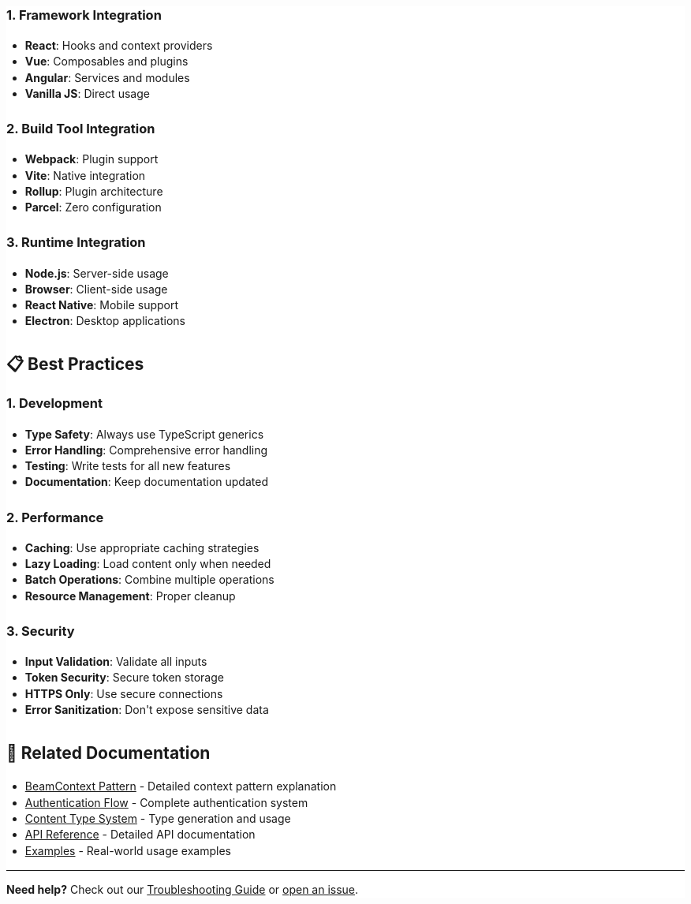 ### 1. **Framework Integration**
- **React**: Hooks and context providers
- **Vue**: Composables and plugins
- **Angular**: Services and modules
- **Vanilla JS**: Direct usage

### 2. **Build Tool Integration**
- **Webpack**: Plugin support
- **Vite**: Native integration
- **Rollup**: Plugin architecture
- **Parcel**: Zero configuration

### 3. **Runtime Integration**
- **Node.js**: Server-side usage
- **Browser**: Client-side usage
- **React Native**: Mobile support
- **Electron**: Desktop applications

## 📋 Best Practices

### 1. **Development**
- **Type Safety**: Always use TypeScript generics
- **Error Handling**: Comprehensive error handling
- **Testing**: Write tests for all new features
- **Documentation**: Keep documentation updated

### 2. **Performance**
- **Caching**: Use appropriate caching strategies
- **Lazy Loading**: Load content only when needed
- **Batch Operations**: Combine multiple operations
- **Resource Management**: Proper cleanup

### 3. **Security**
- **Input Validation**: Validate all inputs
- **Token Security**: Secure token storage
- **HTTPS Only**: Use secure connections
- **Error Sanitization**: Don't expose sensitive data

## 🔗 Related Documentation

- [BeamContext Pattern](beamcontext.md) - Detailed context pattern explanation
- [Authentication Flow](authentication.md) - Complete authentication system
- [Content Type System](../advanced/content-types.md) - Type generation and usage
- [API Reference](../api/) - Detailed API documentation
- [Examples](../examples/) - Real-world usage examples

---

**Need help?** Check out our [Troubleshooting Guide](troubleshooting.md) or [open an issue](https://github.com/your-org/beamable-javascript-sdk/issues). 